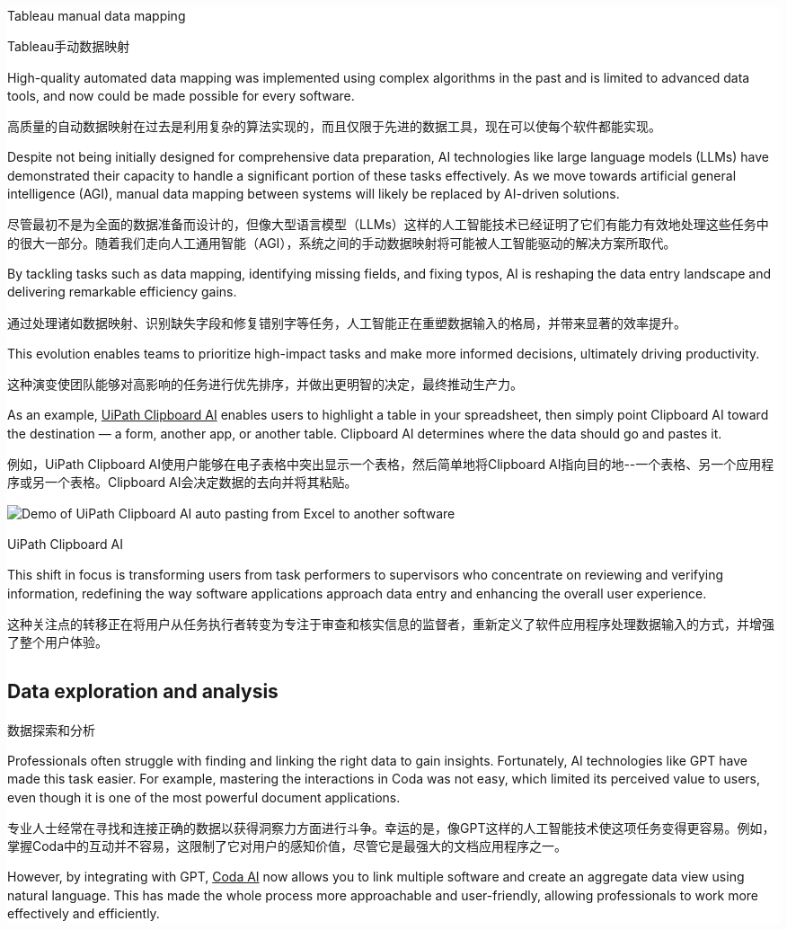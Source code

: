 Tableau manual data mapping  

Tableau手动数据映射

High-quality automated data mapping was implemented using complex algorithms in the past and is limited to advanced data tools, and now could be made possible for every software.  

高质量的自动数据映射在过去是利用复杂的算法实现的，而且仅限于先进的数据工具，现在可以使每个软件都能实现。

Despite not being initially designed for comprehensive data preparation, AI technologies like large language models (LLMs) have demonstrated their capacity to handle a significant portion of these tasks effectively. As we move towards artificial general intelligence (AGI), manual data mapping between systems will likely be replaced by AI-driven solutions.  

尽管最初不是为全面的数据准备而设计的，但像大型语言模型（LLMs）这样的人工智能技术已经证明了它们有能力有效地处理这些任务中的很大一部分。随着我们走向人工通用智能（AGI），系统之间的手动数据映射将可能被人工智能驱动的解决方案所取代。

By tackling tasks such as data mapping, identifying missing fields, and fixing typos, AI is reshaping the data entry landscape and delivering remarkable efficiency gains.  

通过处理诸如数据映射、识别缺失字段和修复错别字等任务，人工智能正在重塑数据输入的格局，并带来显著的效率提升。  

This evolution enables teams to prioritize high-impact tasks and make more informed decisions, ultimately driving productivity.  

这种演变使团队能够对高影响的任务进行优先排序，并做出更明智的决定，最终推动生产力。

As an example, [UiPath Clipboard AI](https://www.uipath.com/product/clipboard-ai) enables users to highlight a table in your spreadsheet, then simply point Clipboard AI toward the destination — a form, another app, or another table. Clipboard AI determines where the data should go and pastes it.  

例如，UiPath Clipboard AI使用户能够在电子表格中突出显示一个表格，然后简单地将Clipboard AI指向目的地--一个表格、另一个应用程序或另一个表格。Clipboard AI会决定数据的去向并将其粘贴。

![Demo of UiPath Clipboard AI auto pasting from Excel to another software](1GsxKOSTazAaT_PnIULm28Q.gif)

UiPath Clipboard AI

This shift in focus is transforming users from task performers to supervisors who concentrate on reviewing and verifying information, redefining the way software applications approach data entry and enhancing the overall user experience.  

这种关注点的转移正在将用户从任务执行者转变为专注于审查和核实信息的监督者，重新定义了软件应用程序处理数据输入的方式，并增强了整个用户体验。

## Data exploration and analysis  

数据探索和分析

Professionals often struggle with finding and linking the right data to gain insights. Fortunately, AI technologies like GPT have made this task easier. For example, mastering the interactions in Coda was not easy, which limited its perceived value to users, even though it is one of the most powerful document applications.  

专业人士经常在寻找和连接正确的数据以获得洞察力方面进行斗争。幸运的是，像GPT这样的人工智能技术使这项任务变得更容易。例如，掌握Coda中的互动并不容易，这限制了它对用户的感知价值，尽管它是最强大的文档应用程序之一。  

However, by integrating with GPT, [Coda AI](https://coda.io/product/ai-alpha) now allows you to link multiple software and create an aggregate data view using natural language. This has made the whole process more approachable and user-friendly, allowing professionals to work more effectively and efficiently.  
